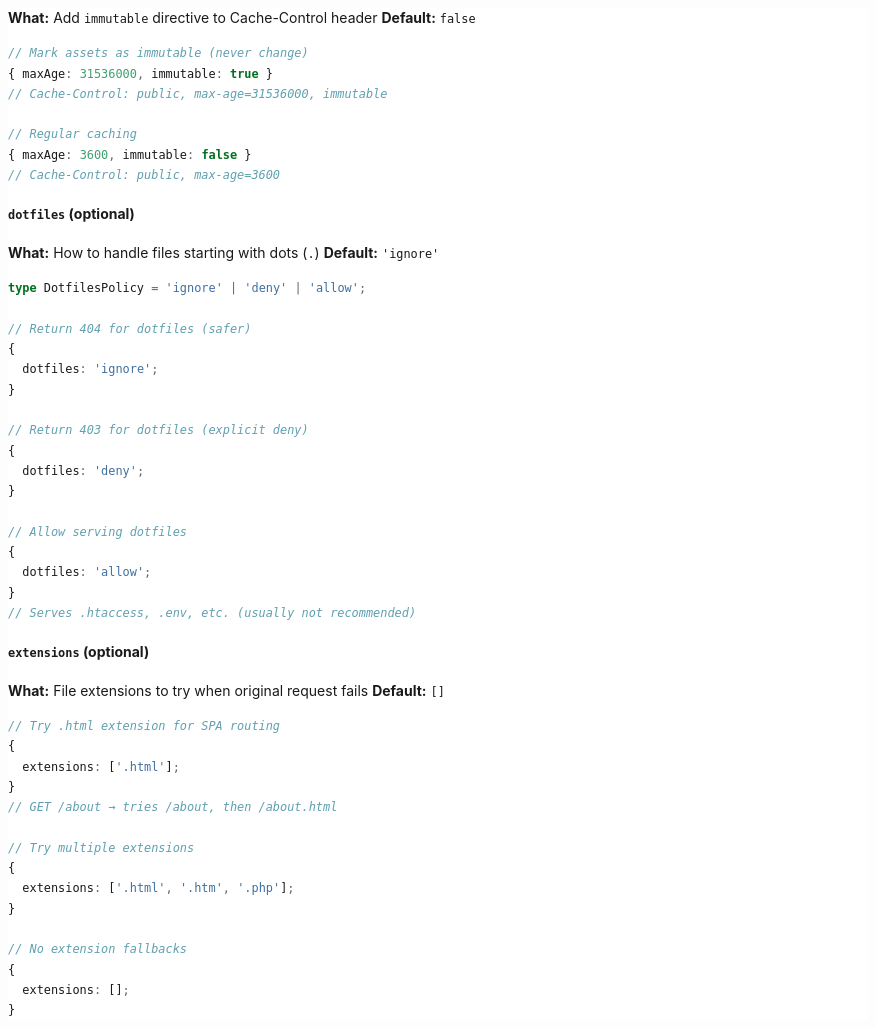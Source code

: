 **What:** Add `immutable` directive to Cache-Control header
**Default:** `false`

```typescript
// Mark assets as immutable (never change)
{ maxAge: 31536000, immutable: true }
// Cache-Control: public, max-age=31536000, immutable

// Regular caching
{ maxAge: 3600, immutable: false }
// Cache-Control: public, max-age=3600
```

#### `dotfiles` (optional)

**What:** How to handle files starting with dots (`.`)
**Default:** `'ignore'`

```typescript
type DotfilesPolicy = 'ignore' | 'deny' | 'allow';

// Return 404 for dotfiles (safer)
{
  dotfiles: 'ignore';
}

// Return 403 for dotfiles (explicit deny)
{
  dotfiles: 'deny';
}

// Allow serving dotfiles
{
  dotfiles: 'allow';
}
// Serves .htaccess, .env, etc. (usually not recommended)
```

#### `extensions` (optional)

**What:** File extensions to try when original request fails
**Default:** `[]`

```typescript
// Try .html extension for SPA routing
{
  extensions: ['.html'];
}
// GET /about → tries /about, then /about.html

// Try multiple extensions
{
  extensions: ['.html', '.htm', '.php'];
}

// No extension fallbacks
{
  extensions: [];
}
```
